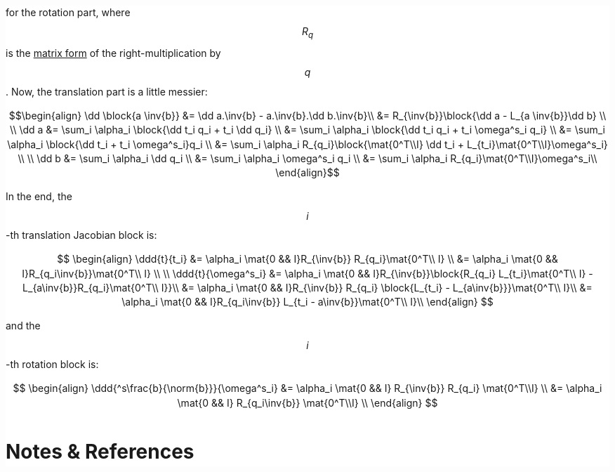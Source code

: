 for the rotation part, where $$R_q$$ is the [matrix form](quaternions#product) of
the right-multiplication by $$q$$. Now, the translation part is a little messier:

$$\begin{align}
\dd \block{a \inv{b}} &= \dd a.\inv{b} - a.\inv{b}.\dd b.\inv{b}\\
&= R_{\inv{b}}\block{\dd a - L_{a \inv{b}}\dd b} \\
\\
\dd a &= \sum_i \alpha_i \block{\dd t_i q_i + t_i \dd q_i} \\
&= \sum_i \alpha_i \block{\dd t_i q_i + t_i \omega^s_i q_i} \\
&= \sum_i \alpha_i \block{\dd t_i + t_i \omega^s_i}q_i \\
&= \sum_i \alpha_i R_{q_i}\block{\mat{0^T\\I} \dd t_i + L_{t_i}\mat{0^T\\I}\omega^s_i} \\
\\
\dd b &= \sum_i \alpha_i \dd q_i \\
&= \sum_i \alpha_i \omega^s_i q_i \\
&= \sum_i \alpha_i R_{q_i}\mat{0^T\\I}\omega^s_i\\
\end{align}$$

In the end, the $$i$$-th translation Jacobian block is:

$$
\begin{align}
\ddd{t}{t_i} &= \alpha_i \mat{0 && I}R_{\inv{b}} R_{q_i}\mat{0^T\\ I} \\
&= \alpha_i \mat{0 && I}R_{q_i\inv{b}}\mat{0^T\\ I} \\
\\
\ddd{t}{\omega^s_i} &= \alpha_i \mat{0 && I}R_{\inv{b}}\block{R_{q_i} L_{t_i}\mat{0^T\\ I} - L_{a\inv{b}}R_{q_i}\mat{0^T\\ I}}\\
&= \alpha_i \mat{0 && I}R_{\inv{b}} R_{q_i} \block{L_{t_i} - L_{a\inv{b}}}\mat{0^T\\ I}\\
&= \alpha_i \mat{0 && I}R_{q_i\inv{b}} L_{t_i - a\inv{b}}\mat{0^T\\ I}\\
\end{align}
$$

and the $$i$$-th rotation block is:

$$
\begin{align}
\ddd{^s\frac{b}{\norm{b}}}{\omega^s_i} &= \alpha_i \mat{0 && I} R_{\inv{b}} R_{q_i} \mat{0^T\\I} \\
&= \alpha_i \mat{0 && I} R_{q_i\inv{b}} \mat{0^T\\I} \\
\end{align}
$$


# Notes & References

[^blending]: For the formula to make sense, the dual blending must be
    the derivative of the real blending. Otherwise, the blended
    dual part will *not* be a tangent vector at $$q$$.

[^kavan07]: Kavan, Ladislav, et al. *"Skinning with dual quaternions."*
    Proceedings of the 2007 symposium on Interactive 3D graphics and
    games. ACM, 2007.

